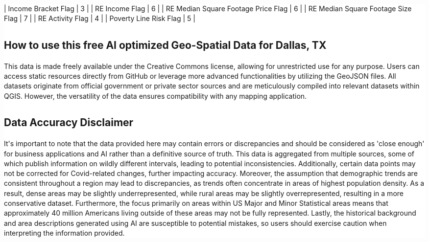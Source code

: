 | Income Bracket Flag | 3 |
| RE Income Flag | 6 |
| RE Median Square Footage Price Flag | 6 |
| RE Median Square Footage Size Flag | 7 |
| RE Activity Flag | 4 |
| Poverty Line Risk Flag | 5 |

## How to use this free AI optimized Geo-Spatial Data for Dallas, TX

This data is made freely available under the Creative Commons license, allowing for unrestricted use for any purpose. Users can access static resources directly from GitHub or leverage more advanced functionalities by utilizing the GeoJSON files. All datasets originate from official government or private sector sources and are meticulously compiled into relevant datasets within QGIS. However, the versatility of the data ensures compatibility with any mapping application.

## Data Accuracy Disclaimer
It's important to note that the data provided here may contain errors or discrepancies and should be considered as 'close enough' for business applications and AI rather than a definitive source of truth. This data is aggregated from multiple sources, some of which publish information on wildly different intervals, leading to potential inconsistencies. Additionally, certain data points may not be corrected for Covid-related changes, further impacting accuracy. Moreover, the assumption that demographic trends are consistent throughout a region may lead to discrepancies, as trends often concentrate in areas of highest population density. As a result, dense areas may be slightly underrepresented, while rural areas may be slightly overrepresented, resulting in a more conservative dataset. Furthermore, the focus primarily on areas within US Major and Minor Statistical areas means that approximately 40 million Americans living outside of these areas may not be fully represented. Lastly, the historical background and area descriptions generated using AI are susceptible to potential mistakes, so users should exercise caution when interpreting the information provided.
